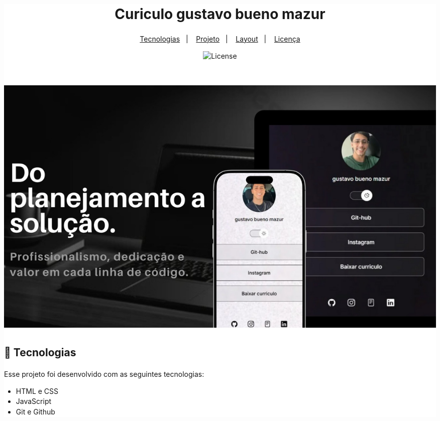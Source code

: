 <h1 align="center"> Curiculo gustavo bueno mazur </h1>



<p align="center">
  <a href="#-tecnologias">Tecnologias</a>&nbsp;&nbsp;&nbsp;|&nbsp;&nbsp;&nbsp;
  <a href="#-projeto">Projeto</a>&nbsp;&nbsp;&nbsp;|&nbsp;&nbsp;&nbsp;
  <a href="#-layout">Layout</a>&nbsp;&nbsp;&nbsp;|&nbsp;&nbsp;&nbsp;
  <a href="#memo-licença">Licença</a>
</p>

<p align="center">
  <img alt="License" src="https://img.shields.io/static/v1?label=license&message=MIT&color=49AA26&labelColor=000000">
</p>

<br>

<p align="center">
  <img alt="Projeto Curiculo" src=".github/preview.jpg" width="100%">
</p>

## 🚀 Tecnologias

Esse projeto foi desenvolvido com as seguintes tecnologias:

- HTML e CSS
- JavaScript
- Git e Github
